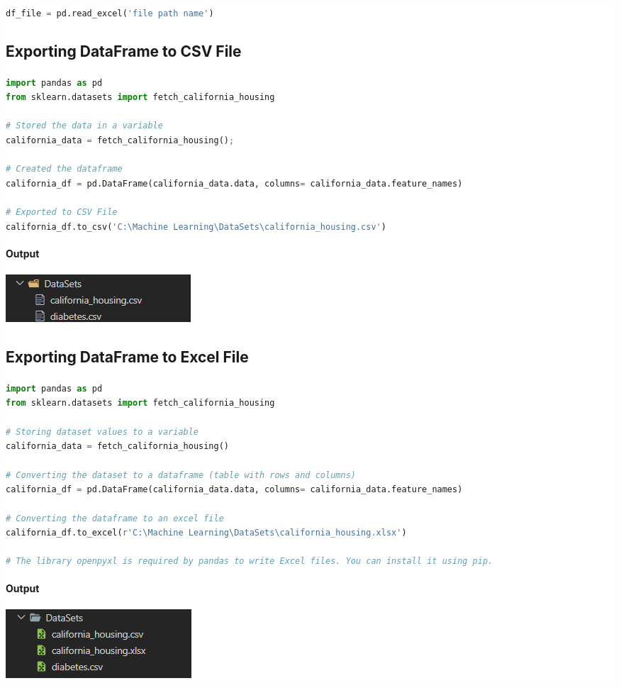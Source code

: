 ```python
df_file = pd.read_excel('file path name')
```

## Exporting DataFrame to CSV File

```python
import pandas as pd
from sklearn.datasets import fetch_california_housing

# Stored the data in a variable
california_data = fetch_california_housing();

# Created the dataframe
california_df = pd.DataFrame(california_data.data, columns= california_data.feature_names)

# Exported to CSV File
california_df.to_csv('C:\Machine Learning\DataSets\california_housing.csv')
```

#### Output

![Export DataFrame to CSV](image.png)

## Exporting DataFrame to Excel File

```python
import pandas as pd
from sklearn.datasets import fetch_california_housing

# Storing dataset values to a variable
california_data = fetch_california_housing()

# Converting the dataset to a dataframe (table with rows and columns)
california_df = pd.DataFrame(california_data.data, columns= california_data.feature_names)

# Converting the dataframe to an excel file
california_df.to_excel(r'C:\Machine Learning\DataSets\california_housing.xlsx')

# The library openpyxl is required by pandas to write Excel files. You can install it using pip.
```

#### Output

![Export DataFrame to Excel](image-1.png)
